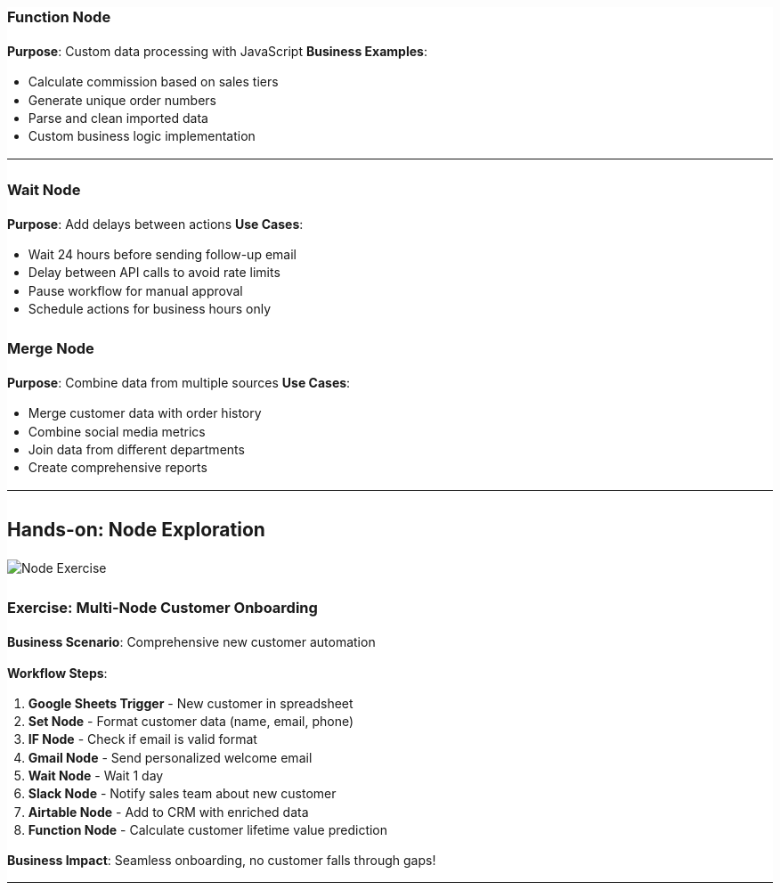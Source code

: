 ### Function Node
**Purpose**: Custom data processing with JavaScript
**Business Examples**:
- Calculate commission based on sales tiers
- Generate unique order numbers
- Parse and clean imported data
- Custom business logic implementation

---

### Wait Node
**Purpose**: Add delays between actions
**Use Cases**:
- Wait 24 hours before sending follow-up email
- Delay between API calls to avoid rate limits
- Pause workflow for manual approval
- Schedule actions for business hours only

### Merge Node
**Purpose**: Combine data from multiple sources
**Use Cases**:
- Merge customer data with order history
- Combine social media metrics
- Join data from different departments
- Create comprehensive reports

---

## Hands-on: Node Exploration

![Node Exercise](day-2/images/node-exploration-exercise.png)


### Exercise: Multi-Node Customer Onboarding

**Business Scenario**: Comprehensive new customer automation

**Workflow Steps**:
1. **Google Sheets Trigger** - New customer in spreadsheet
2. **Set Node** - Format customer data (name, email, phone)
3. **IF Node** - Check if email is valid format
4. **Gmail Node** - Send personalized welcome email
5. **Wait Node** - Wait 1 day
6. **Slack Node** - Notify sales team about new customer
7. **Airtable Node** - Add to CRM with enriched data
8. **Function Node** - Calculate customer lifetime value prediction

**Business Impact**: Seamless onboarding, no customer falls through gaps!

---


